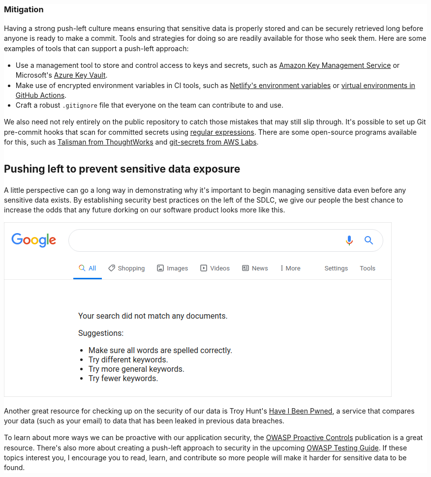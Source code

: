 ### Mitigation

Having a strong push-left culture means ensuring that sensitive data is properly stored and can be securely retrieved long before anyone is ready to make a commit. Tools and strategies for doing so are readily available for those who seek them. Here are some examples of tools that can support a push-left approach:

- Use a management tool to store and control access to keys and secrets, such as [Amazon Key Management Service](https://aws.amazon.com/kms/) or Microsoft's [Azure Key Vault](https://azure.microsoft.com/en-us/services/key-vault/).
- Make use of encrypted environment variables in CI tools, such as [Netlify's environment variables](https://www.netlify.com/docs/continuous-deployment/#environment-variables) or [virtual environments in GitHub Actions](https://docs.github.com/en/actions/security-guides/encrypted-secrets).
- Craft a robust `.gitignore` file that everyone on the team can contribute to and use.

We also need not rely entirely on the public repository to catch those mistakes that may still slip through. It's possible to set up Git pre-commit hooks that scan for committed secrets using [regular expressions](https://en.wikipedia.org/wiki/Regular_expression). There are some open-source programs available for this, such as [Talisman from ThoughtWorks](https://github.com/thoughtworks/talisman) and [git-secrets from AWS Labs](https://github.com/awslabs/git-secrets).

## Pushing left to prevent sensitive data exposure

A little perspective can go a long way in demonstrating why it's important to begin managing sensitive data even before any sensitive data exists. By establishing security best practices on the left of the SDLC, we give our people the best chance to increase the odds that any future dorking on our software product looks more like this.

![No results found in Google Search](no_results.png#screenshot)

Another great resource for checking up on the security of our data is Troy Hunt's [Have I Been Pwned](https://haveibeenpwned.com/), a service that compares your data (such as your email) to data that has been leaked in previous data breaches.

To learn about more ways we can be proactive with our application security, the [OWASP Proactive Controls](https://owasp.org/www-project-proactive-controls/) publication is a great resource. There's also more about creating a push-left approach to security in the upcoming [OWASP Testing Guide](https://github.com/OWASP/OWASP-Testing-Guide-v5). If these topics interest you, I encourage you to read, learn, and contribute so more people will make it harder for sensitive data to be found.
